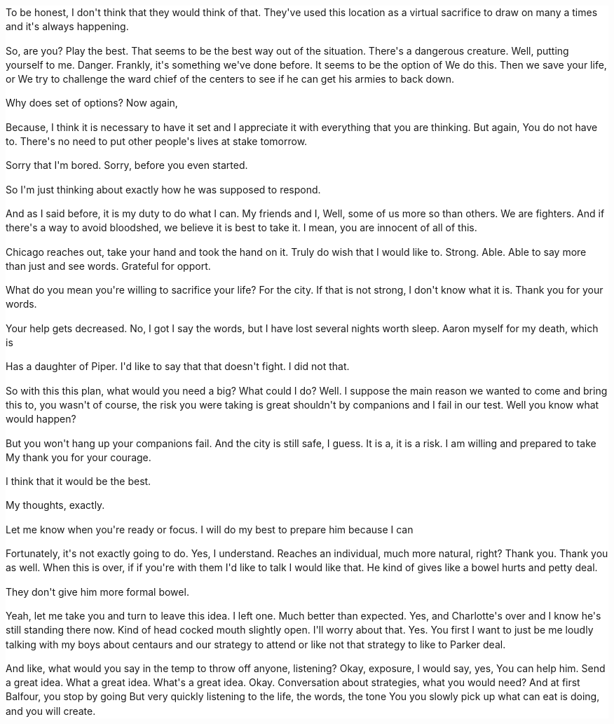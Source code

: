 To be honest, I don't think that they would think of that. They've used this location as a virtual sacrifice to draw on many a times and it's always happening. 

So, are you? Play the best. That seems to be the best way out of the situation. There's a dangerous creature. Well, putting yourself to me. Danger. Frankly, it's something we've done before. It seems to be the option of We do this. Then we save your life, or We try to challenge the ward chief of the centers to see if he can get his armies to back down. 

Why does set of options? Now again, 

Because, I think it is necessary to have it set and I appreciate it with everything that you are thinking. But again, You do not have to. There's no need to put other people's lives at stake tomorrow. 

Sorry that I'm bored. Sorry, before you even started. 

So I'm just thinking about exactly how he was supposed to respond. 

And as I said before, it is my duty to do what I can. My friends and I, Well, some of us more so than others. We are fighters. And if there's a way to avoid bloodshed, we believe it is best to take it. I mean, you are innocent of all of this. 

Chicago reaches out, take your hand and took the hand on it. Truly do wish that I would like to. Strong. Able. Able to say more than just and see words. Grateful for opport. 

What do you mean you're willing to sacrifice your life? For the city. If that is not strong, I don't know what it is. Thank you for your words. 

Your help gets decreased. No, I got I say the words, but I have lost several nights worth sleep. Aaron myself for my death, which is 

Has a daughter of Piper. I'd like to say that that doesn't fight. I did not that. 

So with this this plan, what would you need a big? What could I do? Well. I suppose the main reason we wanted to come and bring this to, you wasn't of course, the risk you were taking is great shouldn't by companions and I fail in our test. Well you know what would happen? 

But you won't hang up your companions fail. And the city is still safe, I guess. It is a, it is a risk. I am willing and prepared to take My thank you for your courage. 

I think that it would be the best. 

My thoughts, exactly. 

Let me know when you're ready or focus. I will do my best to prepare him because I can 

Fortunately, it's not exactly going to do. Yes, I understand. Reaches an individual, much more natural, right? Thank you. Thank you as well. When this is over, if if you're with them I'd like to talk I would like that. He kind of gives like a bowel hurts and petty deal. 

They don't give him more formal bowel. 

Yeah, let me take you and turn to leave this idea. I left one. Much better than expected. Yes, and Charlotte's over and I know he's still standing there now. Kind of head cocked mouth slightly open. I'll worry about that. Yes. You first I want to just be me loudly talking with my boys about centaurs and our strategy to attend or like not that strategy to like to Parker deal. 

And like, what would you say in the temp to throw off anyone, listening? Okay, exposure, I would say, yes, You can help him. Send a great idea. What a great idea. What's a great idea. Okay. Conversation about strategies, what you would need? And at first Balfour, you stop by going But very quickly listening to the life, the words, the tone You you slowly pick up what can eat is doing, and you will create. 
